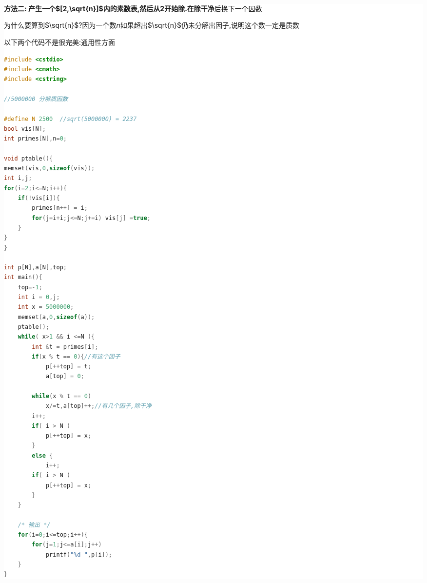 **方法二: **产生一个$[2,\sqrt{n}]$内的素数表,然后从2开始除.在**除干净**后换下一个因数

为什么要算到$\sqrt{n}$?因为一个数$n$如果超出$\sqrt{n}$仍未分解出因子,说明这个数一定是质数

以下两个代码不是很完美:通用性方面

```c
#include <cstdio>
#include <cmath>
#include <cstring>

//5000000 分解质因数

#define N 2500  //sqrt(5000000) = 2237
bool vis[N];
int primes[N],n=0;

void ptable(){
memset(vis,0,sizeof(vis));
int i,j;
for(i=2;i<=N;i++){
    if(!vis[i]){
        primes[n++] = i;
        for(j=i+i;j<=N;j+=i) vis[j] =true;
    }
}
}

int p[N],a[N],top;
int main(){
    top=-1;
    int i = 0,j;
    int x = 5000000;
    memset(a,0,sizeof(a));
    ptable();
    while( x>1 && i <=N ){
        int &t = primes[i];
        if(x % t == 0){//有这个因子
            p[++top] = t;
            a[top] = 0;
        
        while(x % t == 0) 
            x/=t,a[top]++;//有几个因子,除干净
        i++;
		if( i > N )
			p[++top] = x;
        }
		else {
			i++;
		if( i > N )
			p[++top] = x;
		}
    }
    
    /* 输出 */
    for(i=0;i<=top;i++){
        for(j=1;j<=a[i];j++)
            printf("%d ",p[i]);
    }
}
```
